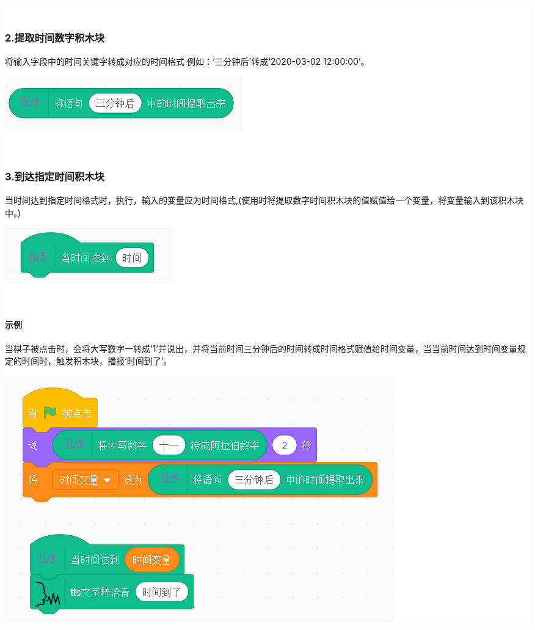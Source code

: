 <br />

### 2.提取时间数字积木块
将输入字段中的时间关键字转成对应的时间格式 例如：‘三分钟后’转成‘2020-03-02 12:00:00’。
	
![num_convert](images/数字转换/积木块说明/number_convert_extract.png)


<br />

### 3.到达指定时间积木块
当时间达到指定时间格式时，执行，输入的变量应为时间格式,(使用时将提取数字时间积木块的值赋值给一个变量，将变量输入到该积木块中。)

![num_convert](images/数字转换/积木块说明/number_convert_timeout.png)


<br />

#### 示例		
	
当棋子被点击时，会将大写数字一转成‘1’并说出，并将当前时间三分钟后的时间转成时间格式赋值给时间变量，当当前时间达到时间变量规定的时间时，触发积木块，播报‘时间到了’。	

![num_convert](images/数字转换/样例代码/number_convert_timeout_sample.png)
